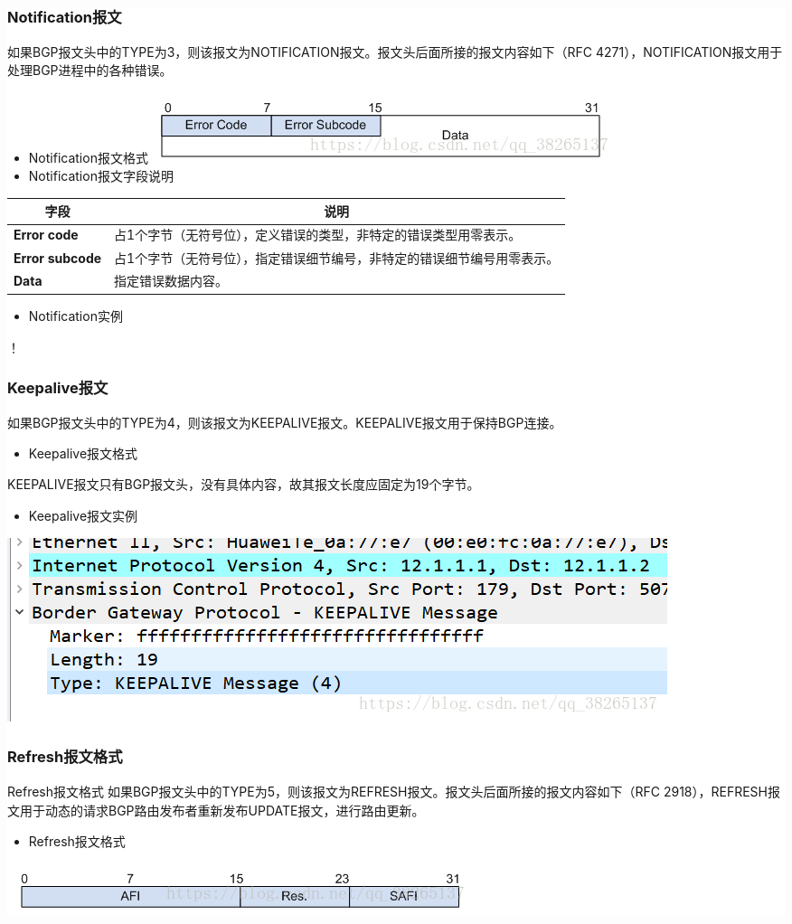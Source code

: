 ### Notification报文
如果BGP报文头中的TYPE为3，则该报文为NOTIFICATION报文。报文头后面所接的报文内容如下（RFC 4271），NOTIFICATION报文用于处理BGP进程中的各种错误。

* Notification报文格式
![](image/Notification报文格式.png)
* Notification报文字段说明

|字段|说明|
|-|-|
|**Error code**|占1个字节（无符号位），定义错误的类型，非特定的错误类型用零表示。|
|**Error subcode**|占1个字节（无符号位），指定错误细节编号，非特定的错误细节编号用零表示。|
|**Data**|指定错误数据内容。|

* Notification实例

！[](image/Notification报文实例.png)

### Keepalive报文
如果BGP报文头中的TYPE为4，则该报文为KEEPALIVE报文。KEEPALIVE报文用于保持BGP连接。

* Keepalive报文格式

KEEPALIVE报文只有BGP报文头，没有具体内容，故其报文长度应固定为19个字节。
* Keepalive报文实例

![](image/Keepalive报文实例.png)
### Refresh报文格式
Refresh报文格式
如果BGP报文头中的TYPE为5，则该报文为REFRESH报文。报文头后面所接的报文内容如下（RFC 2918），REFRESH报文用于动态的请求BGP路由发布者重新发布UPDATE报文，进行路由更新。

* Refresh报文格式

![](image/Refresh报文格式.png)
